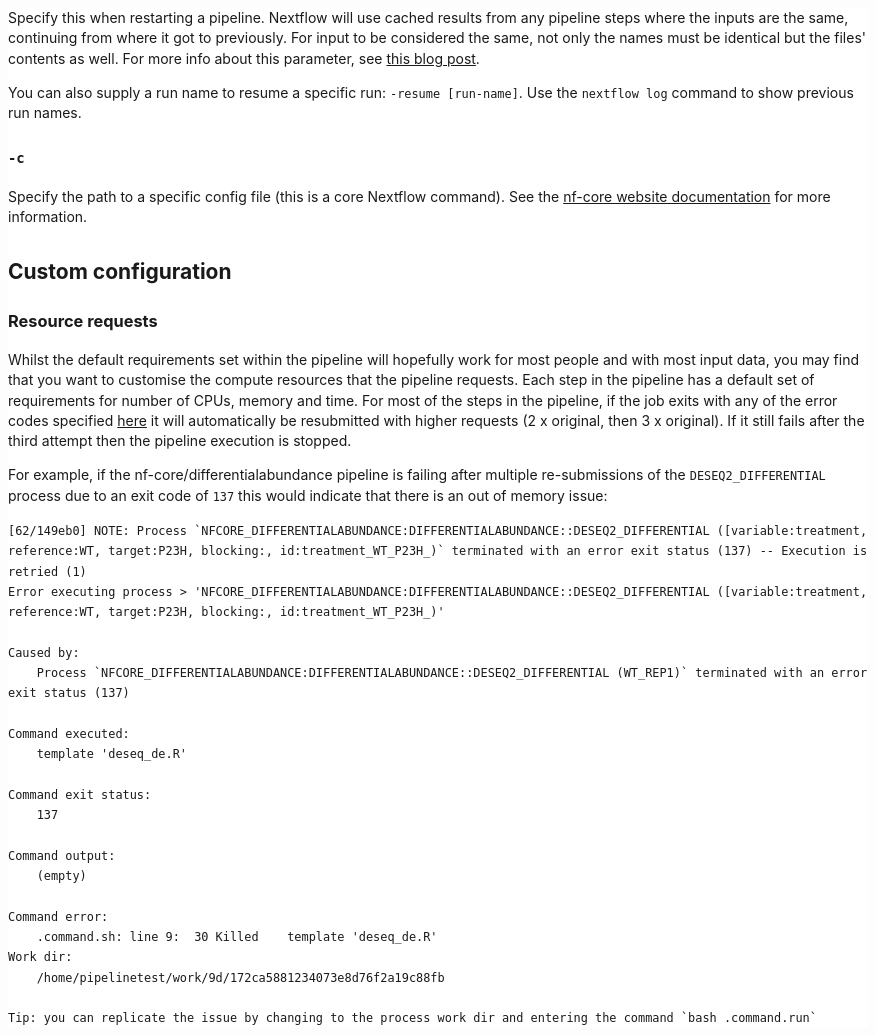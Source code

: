 Specify this when restarting a pipeline. Nextflow will use cached results from any pipeline steps where the inputs are the same, continuing from where it got to previously. For input to be considered the same, not only the names must be identical but the files' contents as well. For more info about this parameter, see [this blog post](https://www.nextflow.io/blog/2019/demystifying-nextflow-resume.html).

You can also supply a run name to resume a specific run: `-resume [run-name]`. Use the `nextflow log` command to show previous run names.

### `-c`

Specify the path to a specific config file (this is a core Nextflow command). See the [nf-core website documentation](https://nf-co.re/usage/configuration) for more information.

## Custom configuration

### Resource requests

Whilst the default requirements set within the pipeline will hopefully work for most people and with most input data, you may find that you want to customise the compute resources that the pipeline requests. Each step in the pipeline has a default set of requirements for number of CPUs, memory and time. For most of the steps in the pipeline, if the job exits with any of the error codes specified [here](https://github.com/nf-core/differentialabundance/blob/dev/conf/base.config#L17) it will automatically be resubmitted with higher requests (2 x original, then 3 x original). If it still fails after the third attempt then the pipeline execution is stopped.

For example, if the nf-core/differentialabundance pipeline is failing after multiple re-submissions of the `DESEQ2_DIFFERENTIAL` process due to an exit code of `137` this would indicate that there is an out of memory issue:

```console
[62/149eb0] NOTE: Process `NFCORE_DIFFERENTIALABUNDANCE:DIFFERENTIALABUNDANCE::DESEQ2_DIFFERENTIAL ([variable:treatment, reference:WT, target:P23H, blocking:, id:treatment_WT_P23H_)` terminated with an error exit status (137) -- Execution is retried (1)
Error executing process > 'NFCORE_DIFFERENTIALABUNDANCE:DIFFERENTIALABUNDANCE::DESEQ2_DIFFERENTIAL ([variable:treatment, reference:WT, target:P23H, blocking:, id:treatment_WT_P23H_)'

Caused by:
    Process `NFCORE_DIFFERENTIALABUNDANCE:DIFFERENTIALABUNDANCE::DESEQ2_DIFFERENTIAL (WT_REP1)` terminated with an error exit status (137)

Command executed:
    template 'deseq_de.R'

Command exit status:
    137

Command output:
    (empty)

Command error:
    .command.sh: line 9:  30 Killed    template 'deseq_de.R'
Work dir:
    /home/pipelinetest/work/9d/172ca5881234073e8d76f2a19c88fb

Tip: you can replicate the issue by changing to the process work dir and entering the command `bash .command.run`
```
